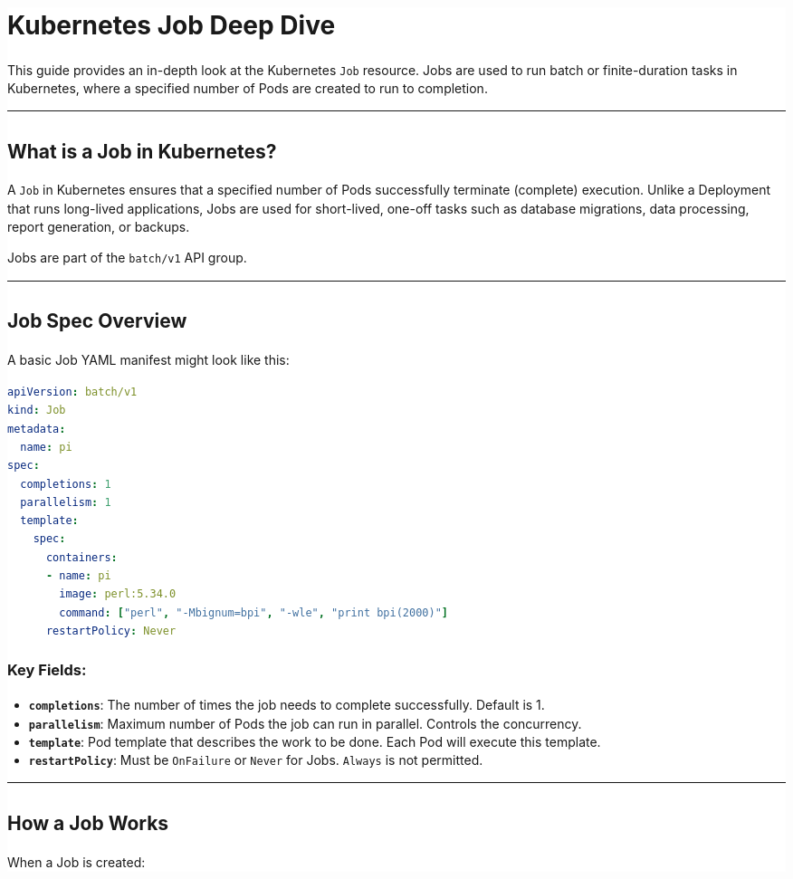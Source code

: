 # Kubernetes Job Deep Dive

This guide provides an in-depth look at the Kubernetes `Job` resource. Jobs are used to run batch or finite-duration tasks in Kubernetes, where a specified number of Pods are created to run to completion.

---

## What is a Job in Kubernetes?

A `Job` in Kubernetes ensures that a specified number of Pods successfully terminate (complete) execution. Unlike a Deployment that runs long-lived applications, Jobs are used for short-lived, one-off tasks such as database migrations, data processing, report generation, or backups.

Jobs are part of the `batch/v1` API group.

---

## Job Spec Overview

A basic Job YAML manifest might look like this:

```yaml
apiVersion: batch/v1
kind: Job
metadata:
  name: pi
spec:
  completions: 1
  parallelism: 1
  template:
    spec:
      containers:
      - name: pi
        image: perl:5.34.0
        command: ["perl", "-Mbignum=bpi", "-wle", "print bpi(2000)"]
      restartPolicy: Never
```

### Key Fields:

- **`completions`**: The number of times the job needs to complete successfully. Default is 1.
- **`parallelism`**: Maximum number of Pods the job can run in parallel. Controls the concurrency.
- **`template`**: Pod template that describes the work to be done. Each Pod will execute this template.
- **`restartPolicy`**: Must be `OnFailure` or `Never` for Jobs. `Always` is not permitted.

---

## How a Job Works

When a Job is created:
